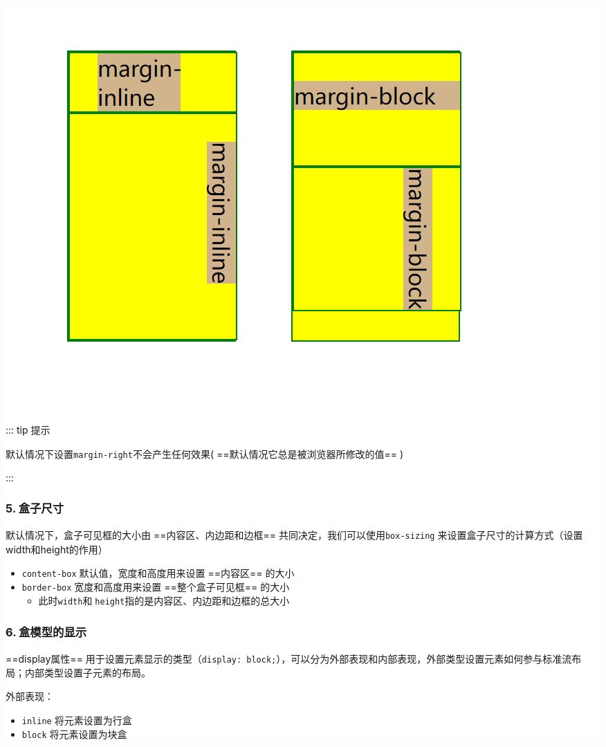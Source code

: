 ![](./images/margin-block.png)

::: tip 提示

默认情况下设置`margin-right`不会产生任何效果( ==默认情况它总是被浏览器所修改的值== )

:::

### 5. 盒子尺寸

默认情况下，盒子可见框的大小由 ==内容区、内边距和边框== 共同决定，我们可以使用`box-sizing` 来设置盒子尺寸的计算方式（设置width和height的作用）

- `content-box` 默认值，宽度和高度用来设置 ==内容区== 的大小
- `border-box` 宽度和高度用来设置 ==整个盒子可见框== 的大小
  - 此时`width`和 `height`指的是内容区、内边距和边框的总大小

### 6. 盒模型的显示

==display属性== 用于设置元素显示的类型（`display: block;`），可以分为外部表现和内部表现，外部类型设置元素如何参与标准流布局；内部类型设置子元素的布局。

外部表现：

- `inline` 将元素设置为行盒
- `block` 将元素设置为块盒
